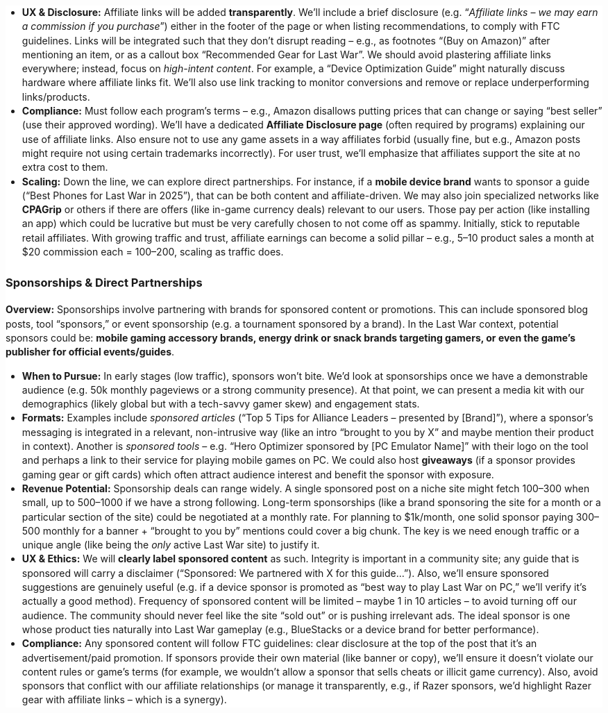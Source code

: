 - **UX & Disclosure:** Affiliate links will be added **transparently**. We’ll include a brief disclosure (e.g. “*Affiliate links – we may earn a commission if you purchase*”) either in the footer of the page or when listing recommendations, to comply with FTC guidelines. Links will be integrated such that they don’t disrupt reading – e.g., as footnotes “(Buy on Amazon)” after mentioning an item, or as a callout box “Recommended Gear for Last War”. We should avoid plastering affiliate links everywhere; instead, focus on *high-intent content*. For example, a “Device Optimization Guide” might naturally discuss hardware where affiliate links fit. We’ll also use link tracking to monitor conversions and remove or replace underperforming links/products.
- **Compliance:** Must follow each program’s terms – e.g., Amazon disallows putting prices that can change or saying “best seller” (use their approved wording). We’ll have a dedicated **Affiliate Disclosure page** (often required by programs) explaining our use of affiliate links. Also ensure not to use any game assets in a way affiliates forbid (usually fine, but e.g., Amazon posts might require not using certain trademarks incorrectly). For user trust, we’ll emphasize that affiliates support the site at no extra cost to them.
- **Scaling:** Down the line, we can explore direct partnerships. For instance, if a **mobile device brand** wants to sponsor a guide (“Best Phones for Last War in 2025”), that can be both content and affiliate-driven. We may also join specialized networks like **CPAGrip** or others if there are offers (like in-game currency deals) relevant to our users. Those pay per action (like installing an app) which could be lucrative but must be very carefully chosen to not come off as spammy. Initially, stick to reputable retail affiliates. With growing traffic and trust, affiliate earnings can become a solid pillar – e.g., 5–10 product sales a month at $20 commission each = $100–$200, scaling as traffic does.
### Sponsorships & Direct Partnerships
**Overview:** Sponsorships involve partnering with brands for sponsored content or promotions. This can include sponsored blog posts, tool “sponsors,” or event sponsorship (e.g. a tournament sponsored by a brand). In the Last War context, potential sponsors could be: **mobile gaming accessory brands, energy drink or snack brands targeting gamers, or even the game’s publisher for official events/guides**.
- **When to Pursue:** In early stages (low traffic), sponsors won’t bite. We’d look at sponsorships once we have a demonstrable audience (e.g. 50k monthly pageviews or a strong community presence). At that point, we can present a media kit with our demographics (likely global but with a tech-savvy gamer skew) and engagement stats.
- **Formats:** Examples include *sponsored articles* (“Top 5 Tips for Alliance Leaders – presented by [Brand]”), where a sponsor’s messaging is integrated in a relevant, non-intrusive way (like an intro “brought to you by X” and maybe mention their product in context). Another is *sponsored tools* – e.g. “Hero Optimizer sponsored by [PC Emulator Name]” with their logo on the tool and perhaps a link to their service for playing mobile games on PC. We could also host **giveaways** (if a sponsor provides gaming gear or gift cards) which often attract audience interest and benefit the sponsor with exposure.
- **Revenue Potential:** Sponsorship deals can range widely. A single sponsored post on a niche site might fetch $100–$300 when small, up to $500–$1000 if we have a strong following. Long-term sponsorships (like a brand sponsoring the site for a month or a particular section of the site) could be negotiated at a monthly rate. For planning to $1k/month, one solid sponsor paying $300–$500 monthly for a banner + “brought to you by” mentions could cover a big chunk. The key is we need enough traffic or a unique angle (like being the *only* active Last War site) to justify it.
- **UX & Ethics:** We will **clearly label sponsored content** as such. Integrity is important in a community site; any guide that is sponsored will carry a disclaimer (“Sponsored: We partnered with X for this guide…”). Also, we’ll ensure sponsored suggestions are genuinely useful (e.g. if a device sponsor is promoted as “best way to play Last War on PC,” we’ll verify it’s actually a good method). Frequency of sponsored content will be limited – maybe 1 in 10 articles – to avoid turning off our audience. The community should never feel like the site “sold out” or is pushing irrelevant ads. The ideal sponsor is one whose product ties naturally into Last War gameplay (e.g., BlueStacks or a device brand for better performance).
- **Compliance:** Any sponsored content will follow FTC guidelines: clear disclosure at the top of the post that it’s an advertisement/paid promotion. If sponsors provide their own material (like banner or copy), we’ll ensure it doesn’t violate our content rules or game’s terms (for example, we wouldn’t allow a sponsor that sells cheats or illicit game currency). Also, avoid sponsors that conflict with our affiliate relationships (or manage it transparently, e.g., if Razer sponsors, we’d highlight Razer gear with affiliate links – which is a synergy).